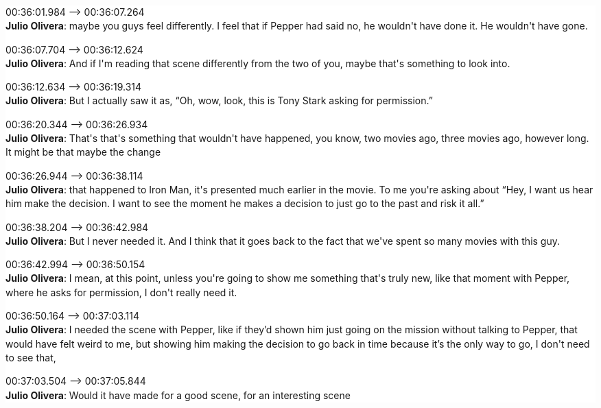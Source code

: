 

00:36:01.984 --> 00:36:07.264  
**Julio Olivera**: maybe you guys feel differently. I feel that if Pepper had said no, he wouldn't have done it. He wouldn't have gone.





00:36:07.704 --> 00:36:12.624  
**Julio Olivera**: And if I'm reading that scene differently from the two of you, maybe that's something to look into.





00:36:12.634 --> 00:36:19.314  
**Julio Olivera**: But I actually saw it as, “Oh, wow, look, this is Tony Stark asking for permission.”





00:36:20.344 --> 00:36:26.934  
**Julio Olivera**: That's that's something that wouldn't have happened, you know, two movies ago, three movies ago, however long. It might be that maybe the change 





00:36:26.944 --> 00:36:38.114  
**Julio Olivera**: that happened to Iron Man, it's presented much earlier in the movie. To me you're asking about “Hey, I want us hear him make the decision. I want to see the moment he makes a decision to just go to the past and risk it all.”





00:36:38.204 --> 00:36:42.984  
**Julio Olivera**: But I never needed it. And I think that it goes back to the fact that we've spent so many movies with this guy.





00:36:42.994 --> 00:36:50.154  
**Julio Olivera**: I mean, at this point, unless you're going to show me something that's truly new, like that moment with Pepper, where he asks for permission, I don't really need it.





00:36:50.164 --> 00:37:03.114  
**Julio Olivera**: I needed the scene with Pepper, like if they’d shown him just going on the mission without talking to Pepper, that would have felt weird to me, but showing him making the decision to go back in time because it’s the only way to go, I don't need to see that,





00:37:03.504 --> 00:37:05.844  
**Julio Olivera**: Would it have made for a good scene, for an interesting scene
